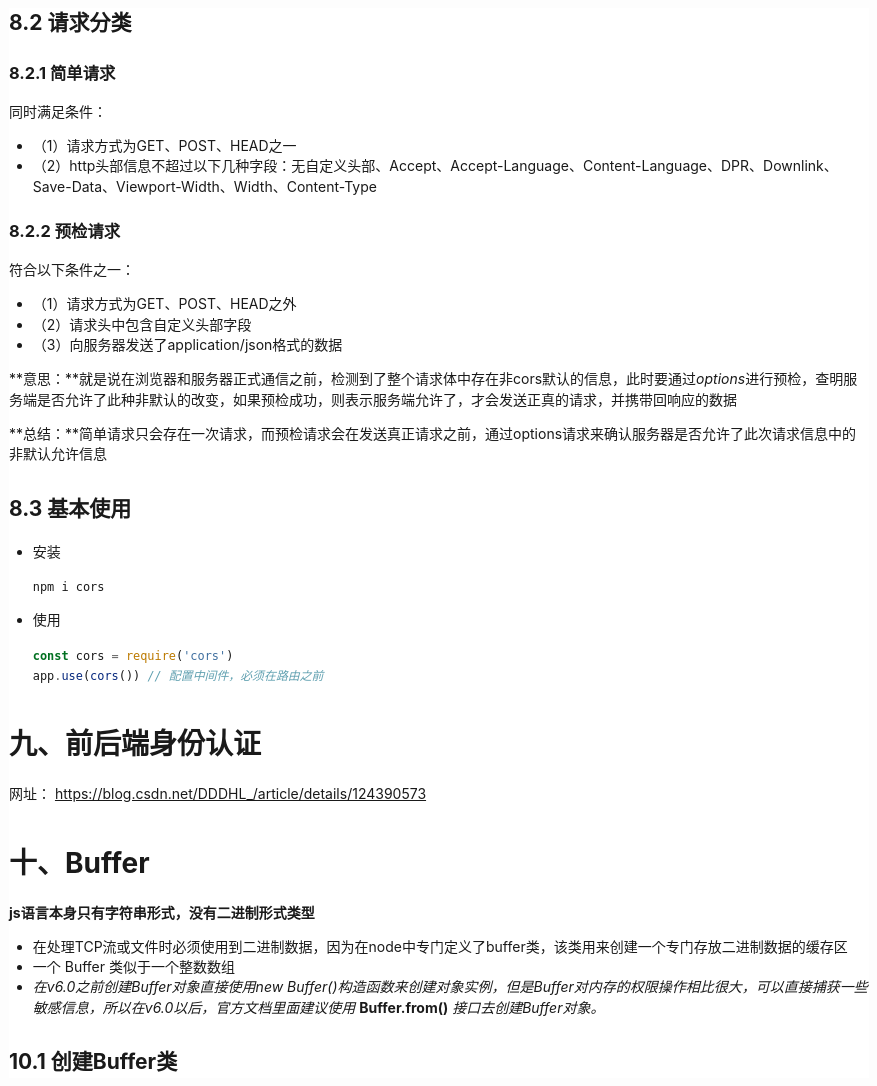 ## 8.2 请求分类

### 8.2.1 简单请求

同时满足条件：

+ （1）请求方式为GET、POST、HEAD之一 
+ （2）http头部信息不超过以下几种字段：无自定义头部、Accept、Accept-Language、Content-Language、DPR、Downlink、Save-Data、Viewport-Width、Width、Content-Type

### 8.2.2 预检请求

符合以下条件之一：

+ （1）请求方式为GET、POST、HEAD之外 
+ （2）请求头中包含自定义头部字段 
+ （3）向服务器发送了application/json格式的数据

**意思：**就是说在浏览器和服务器正式通信之前，检测到了整个请求体中存在非cors默认的信息，此时要通过*options*进行预检，查明服务端是否允许了此种非默认的改变，如果预检成功，则表示服务端允许了，才会发送正真的请求，并携带回响应的数据

**总结：**简单请求只会存在一次请求，而预检请求会在发送真正请求之前，通过options请求来确认服务器是否允许了此次请求信息中的非默认允许信息

## 8.3 基本使用

+ 安装

  ```js
  npm i cors
  ```

+ 使用

  ```js
  const cors = require('cors')
  app.use(cors()) // 配置中间件，必须在路由之前
  ```

# 九、前后端身份认证

网址： https://blog.csdn.net/DDDHL_/article/details/124390573

# 十、Buffer

**js语言本身只有字符串形式，没有二进制形式类型**

+ 在处理TCP流或文件时必须使用到二进制数据，因为在node中专门定义了buffer类，该类用来创建一个专门存放二进制数据的缓存区
+ 一个 Buffer 类似于一个整数数组
+ *在v6.0之前创建Buffer对象直接使用new Buffer()构造函数来创建对象实例，但是Buffer对内存的权限操作相比很大，可以直接捕获一些敏感信息，所以在v6.0以后，官方文档里面建议使用* **Buffer.from()** *接口去创建Buffer对象。*

## 10.1 创建Buffer类
